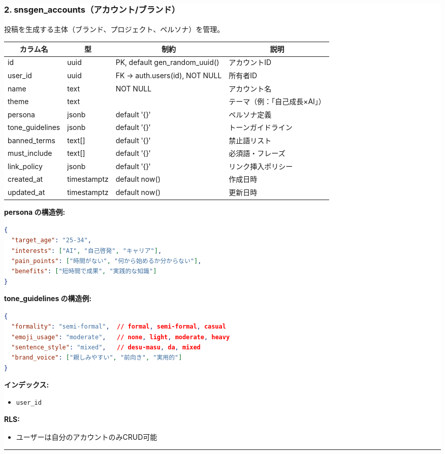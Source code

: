 
### 2. snsgen_accounts（アカウント/ブランド）

投稿を生成する主体（ブランド、プロジェクト、ペルソナ）を管理。

| カラム名 | 型 | 制約 | 説明 |
|---------|-----|------|------|
| id | uuid | PK, default gen_random_uuid() | アカウントID |
| user_id | uuid | FK → auth.users(id), NOT NULL | 所有者ID |
| name | text | NOT NULL | アカウント名 |
| theme | text | | テーマ（例：「自己成長×AI」） |
| persona | jsonb | default '{}' | ペルソナ定義 |
| tone_guidelines | jsonb | default '{}' | トーンガイドライン |
| banned_terms | text[] | default '{}' | 禁止語リスト |
| must_include | text[] | default '{}' | 必須語・フレーズ |
| link_policy | jsonb | default '{}' | リンク挿入ポリシー |
| created_at | timestamptz | default now() | 作成日時 |
| updated_at | timestamptz | default now() | 更新日時 |

**persona の構造例:**
```json
{
  "target_age": "25-34",
  "interests": ["AI", "自己啓発", "キャリア"],
  "pain_points": ["時間がない", "何から始めるか分からない"],
  "benefits": ["短時間で成果", "実践的な知識"]
}
```

**tone_guidelines の構造例:**
```json
{
  "formality": "semi-formal",  // formal, semi-formal, casual
  "emoji_usage": "moderate",   // none, light, moderate, heavy
  "sentence_style": "mixed",   // desu-masu, da, mixed
  "brand_voice": ["親しみやすい", "前向き", "実用的"]
}
```

**インデックス:**
- `user_id`

**RLS:**
- ユーザーは自分のアカウントのみCRUD可能

---
